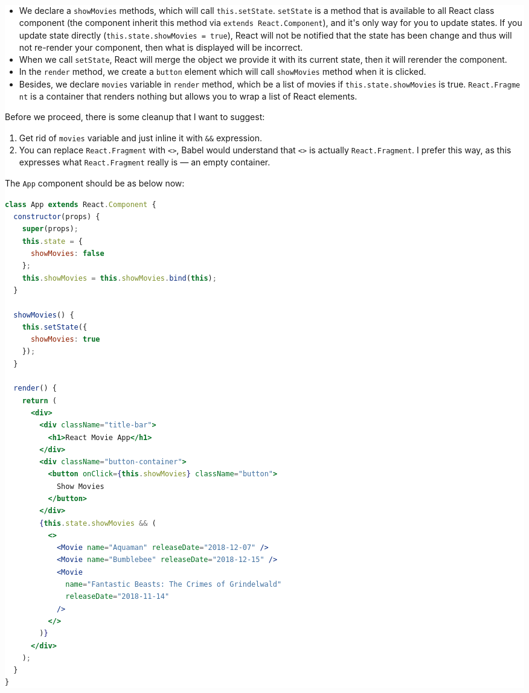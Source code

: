 - We declare a `showMovies` methods, which will call `this.setState`. `setState` is a method that is available to all React class component (the component inherit this method via `extends React.Component`), and it's only way for you to update states. If you update state directly (`this.state.showMovies = true`), React will not be notified that the state has been change and thus will not re-render your component, then what is displayed will be incorrect.
- When we call `setState`, React will merge the object we provide it with its current state, then it will rerender the component.
- In the `render` method, we create a `button` element which will call `showMovies` method when it is clicked.
- Besides, we declare `movies` variable in `render` method, which be a list of movies if `this.state.showMovies` is true. `React.Fragment` is a container that renders nothing but allows you to wrap a list of React elements.

Before we proceed, there is some cleanup that I want to suggest:

1. Get rid of `movies` variable and just inline it with `&&` expression.
1. You can replace `React.Fragment` with `<>`, Babel would understand that `<>` is actually `React.Fragment`. I prefer this way, as this expresses what `React.Fragment` really is &mdash; an empty container.

The `App` component should be as below now:

```jsx
class App extends React.Component {
  constructor(props) {
    super(props);
    this.state = {
      showMovies: false
    };
    this.showMovies = this.showMovies.bind(this);
  }

  showMovies() {
    this.setState({
      showMovies: true
    });
  }

  render() {
    return (
      <div>
        <div className="title-bar">
          <h1>React Movie App</h1>
        </div>
        <div className="button-container">
          <button onClick={this.showMovies} className="button">
            Show Movies
          </button>
        </div>
        {this.state.showMovies && (
          <>
            <Movie name="Aquaman" releaseDate="2018-12-07" />
            <Movie name="Bumblebee" releaseDate="2018-12-15" />
            <Movie
              name="Fantastic Beasts: The Crimes of Grindelwald"
              releaseDate="2018-11-14"
            />
          </>
        )}
      </div>
    );
  }
}
```
